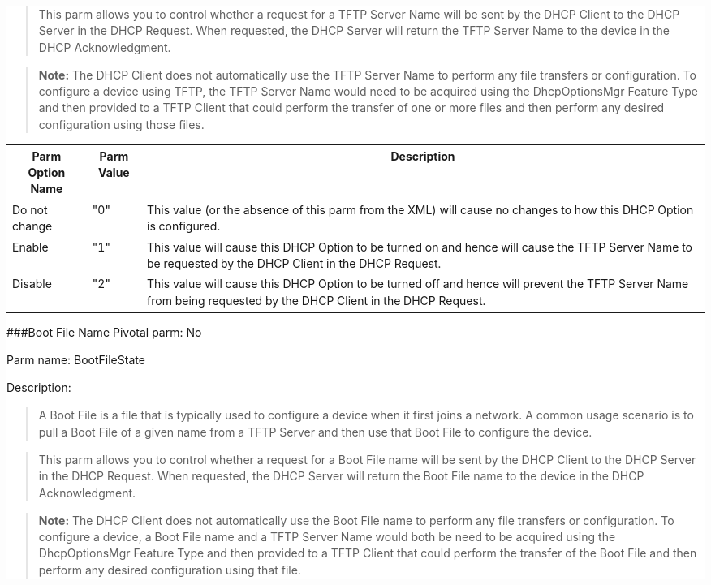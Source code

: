>This parm allows you to control whether a request for a TFTP Server Name will be sent by the DHCP Client to the DHCP Server in the DHCP Request. When requested, the DHCP Server will return the TFTP Server Name to the device in the DHCP Acknowledgment.

>**Note:** The DHCP Client does not automatically use the TFTP Server Name to perform any file transfers or configuration. To configure a device using TFTP, the TFTP Server Name would need to be acquired using the DhcpOptionsMgr Feature Type and then provided to a TFTP Client that could perform the transfer of one or more files and then perform any desired configuration using those files.

<div class="parm-table">
 <table>
	<tr>
		<th>Parm Option Name</th>
		<th>Parm Value</th>
		<th>Description</th>
	</tr>
  <tr>
    <td>Do not change</td>
    <td>"0"</td>
	<td>This value (or the absence of this parm from the XML) will cause no changes to how this DHCP Option is configured.</td>
  </tr>
  <tr>
    <td>Enable</td>
    <td>"1"</td>
	<td>This value will cause this DHCP Option to be turned on and hence will cause the TFTP Server Name to be requested by the DHCP Client in the DHCP Request.</td>
  </tr>
  <tr>
    <td>Disable</td>
    <td>"2"</td>
	<td>This value will cause this DHCP Option to be turned off and hence will prevent the TFTP Server Name from being requested by the DHCP Client in the DHCP Request.</td>
  </tr>
</table>
</div>

###Boot File Name
Pivotal parm: No

Parm name: BootFileState

Description: 

>A Boot File is a file that is typically used to configure a device when it first joins a network. A common usage scenario is to pull a Boot File of a given name from a TFTP Server and then use that Boot File to configure the device.

>This parm allows you to control whether a request for a Boot File name will be sent by the DHCP Client to the DHCP Server in the DHCP Request. When requested, the DHCP Server will return the Boot File name to the device in the DHCP Acknowledgment.

>**Note:** The DHCP Client does not automatically use the Boot File name to perform any file transfers or configuration. To configure a device, a Boot File name and a TFTP Server Name would both be need to be acquired using the DhcpOptionsMgr Feature Type and then provided to a TFTP Client that could perform the transfer of the Boot File and then perform any desired configuration using that file.
